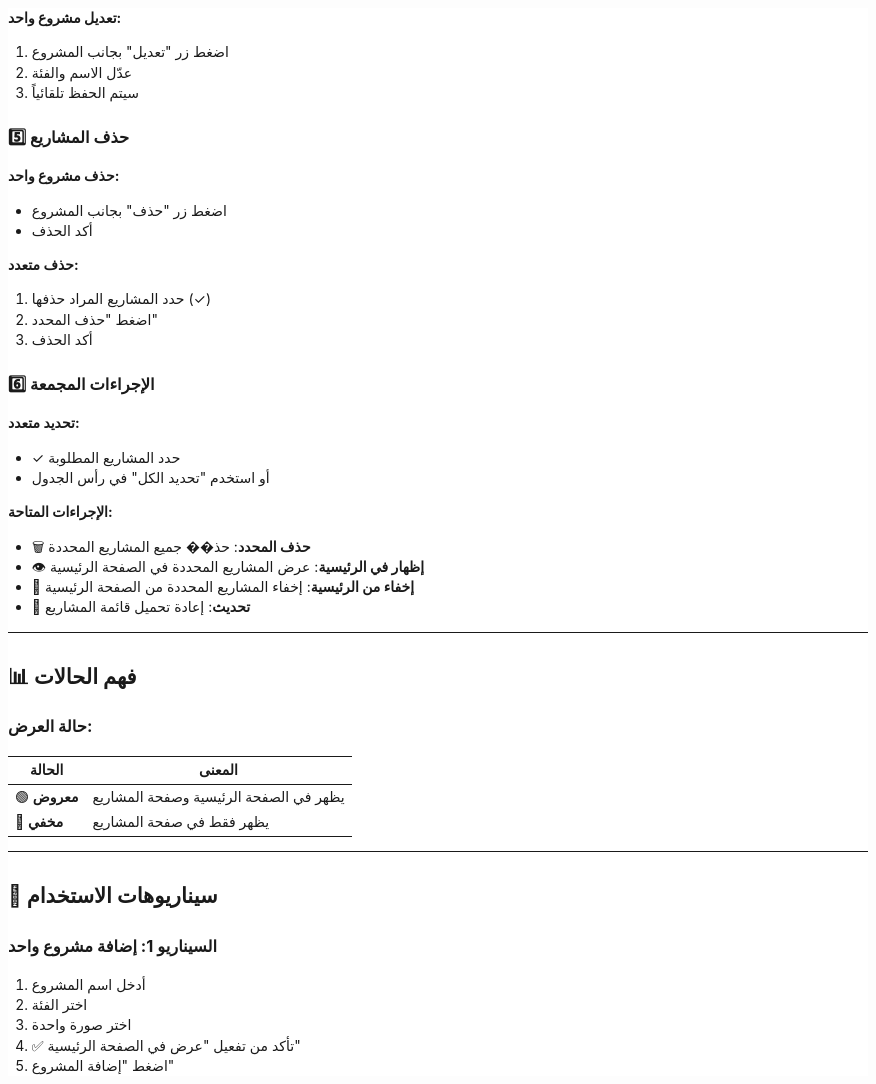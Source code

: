 **تعديل مشروع واحد:**
1. اضغط زر "تعديل" بجانب المشروع
2. عدّل الاسم والفئة
3. سيتم الحفظ تلقائياً

### 5️⃣ حذف المشاريع

**حذف مشروع واحد:**
- اضغط زر "حذف" بجانب المشروع
- أكد الحذف

**حذف متعدد:**
1. حدد المشاريع المراد حذفها (✓)
2. اضغط "حذف المحدد"
3. أكد الحذف

### 6️⃣ الإجراءات المجمعة

**تحديد متعدد:**
- ✓ حدد المشاريع المطلوبة
- أو استخدم "تحديد الكل" في رأس الجدول

**الإجراءات المتاحة:**
- 🗑️ **حذف المحدد**: حذ�� جميع المشاريع المحددة
- 👁️ **إظهار في الرئيسية**: عرض المشاريع المحددة في الصفحة الرئيسية
- 🚫 **إخفاء من الرئيسية**: إخفاء المشاريع المحددة من الصفحة الرئيسية
- 🔄 **تحديث**: إعادة تحميل قائمة المشاريع

---

## 📊 فهم الحالات

### حالة العرض:

| الحالة | المعنى |
|--------|---------|
| 🟢 **معروض** | يظهر في الصفحة الرئيسية وصفحة المشاريع |
| 🔴 **مخفي** | يظهر فقط في صفحة المشاريع |

---

## 🎯 سيناريوهات الاستخدام

### السيناريو 1: إضافة مشروع واحد

1. أدخل اسم المشروع
2. اختر الفئة
3. اختر صورة واحدة
4. ✅ تأكد من تفعيل "عرض في الصفحة الرئيسية"
5. اضغط "إضافة المشروع"
